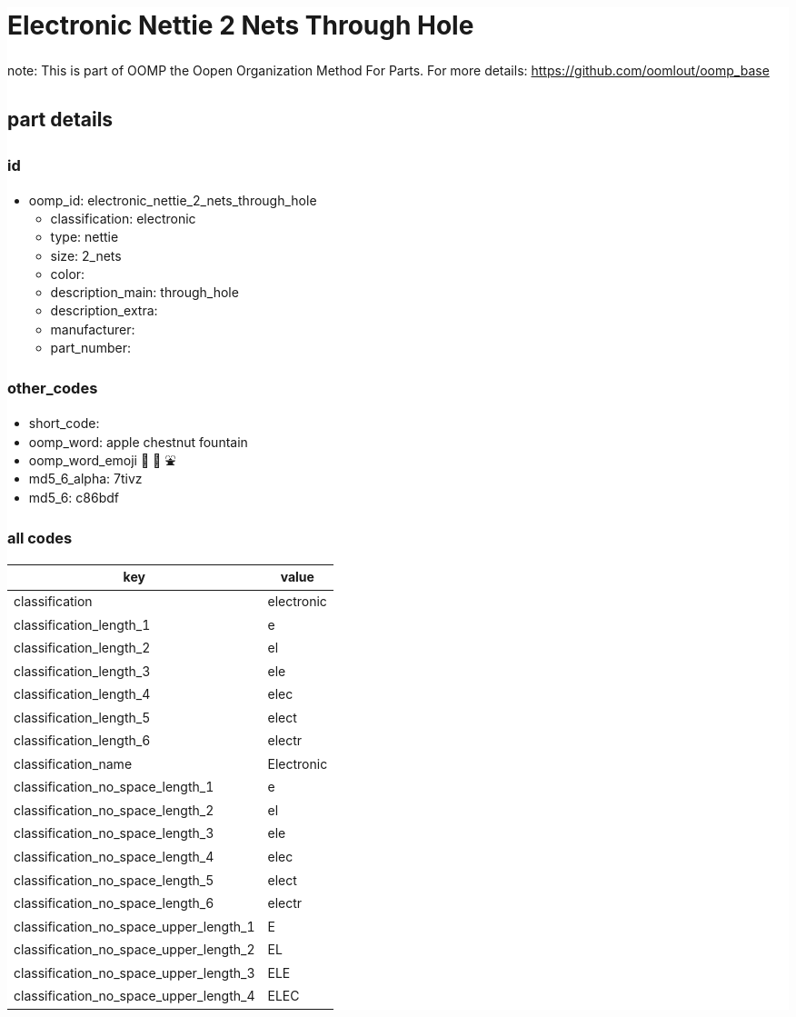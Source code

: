 # Electronic Nettie 2 Nets Through Hole  

note: This is part of OOMP the Oopen Organization Method For Parts. For more details: https://github.com/oomlout/oomp_base

##  part details





### id
* oomp_id: electronic_nettie_2_nets_through_hole
  * classification: electronic
  * type: nettie
  * size: 2_nets
  * color: 
  * description_main: through_hole
  * description_extra: 
  * manufacturer: 
  * part_number: 

### other_codes
* short_code: 
* oomp_word: apple chestnut fountain
* oomp_word_emoji :apple: :chestnut: :fountain:
* md5_6_alpha: 7tivz
* md5_6: c86bdf

### all codes 
| key | value |  
| --- | --- |  
| classification | electronic |  
| classification_length_1 | e |  
| classification_length_2 | el |  
| classification_length_3 | ele |  
| classification_length_4 | elec |  
| classification_length_5 | elect |  
| classification_length_6 | electr |  
| classification_name | Electronic |  
| classification_no_space_length_1 | e |  
| classification_no_space_length_2 | el |  
| classification_no_space_length_3 | ele |  
| classification_no_space_length_4 | elec |  
| classification_no_space_length_5 | elect |  
| classification_no_space_length_6 | electr |  
| classification_no_space_upper_length_1 | E |  
| classification_no_space_upper_length_2 | EL |  
| classification_no_space_upper_length_3 | ELE |  
| classification_no_space_upper_length_4 | ELEC |  